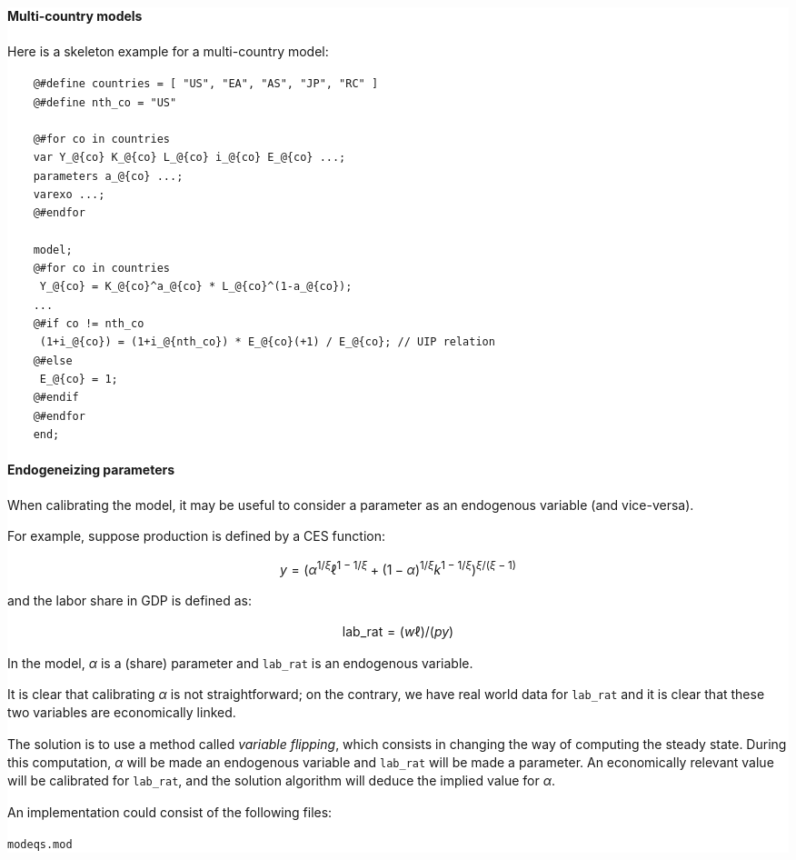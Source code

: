 #### Multi-country models

Here is a skeleton example for a multi-country model:

```
    @#define countries = [ "US", "EA", "AS", "JP", "RC" ]
    @#define nth_co = "US"

    @#for co in countries
    var Y_@{co} K_@{co} L_@{co} i_@{co} E_@{co} ...;
    parameters a_@{co} ...;
    varexo ...;
    @#endfor

    model;
    @#for co in countries
     Y_@{co} = K_@{co}^a_@{co} * L_@{co}^(1-a_@{co});
    ...
    @#if co != nth_co
     (1+i_@{co}) = (1+i_@{nth_co}) * E_@{co}(+1) / E_@{co}; // UIP relation
    @#else
     E_@{co} = 1;
    @#endif
    @#endfor
    end;
```

#### Endogeneizing parameters

When calibrating the model, it may be useful to consider a parameter as
an endogenous variable (and vice-versa).

For example, suppose production is defined by a CES function:

$$y = \left(\alpha^{1/\xi} \ell^{1-1/\xi}+(1-\alpha)^{1/\xi}k^{1-1/\xi}\right)^{\xi/(\xi-1)}$$

and the labor share in GDP is defined as:

$$\textrm{lab\_rat} = (w \ell)/(p y)$$

In the model, $\alpha$ is a (share) parameter and `lab_rat` is an
endogenous variable.

It is clear that calibrating $\alpha$ is not straightforward; on the
contrary, we have real world data for `lab_rat` and it is clear that
these two variables are economically linked.

The solution is to use a method called *variable flipping*, which
consists in changing the way of computing the steady state. During this
computation, $\alpha$ will be made an endogenous variable and `lab_rat`
will be made a parameter. An economically relevant value will be
calibrated for `lab_rat`, and the solution algorithm will deduce the
implied value for $\alpha$.

An implementation could consist of the following files:

`modeqs.mod`
